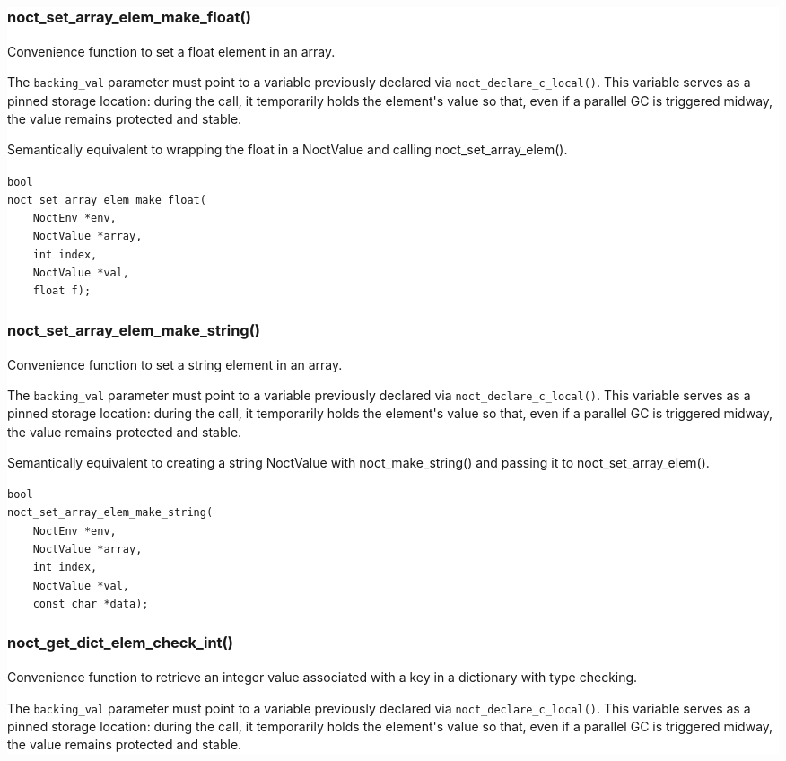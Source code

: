 ### noct_set_array_elem_make_float()

Convenience function to set a float element in an array.

The `backing_val` parameter must point to a variable previously
declared via `noct_declare_c_local()`. This variable serves as a
pinned storage location: during the call, it temporarily holds the
element's value so that, even if a parallel GC is triggered midway,
the value remains protected and stable.

Semantically equivalent to wrapping the float in a NoctValue
and calling noct_set_array_elem().

```
bool
noct_set_array_elem_make_float(
	NoctEnv *env,
	NoctValue *array,
	int index,
	NoctValue *val,
	float f);
```

### noct_set_array_elem_make_string()

Convenience function to set a string element in an array.

The `backing_val` parameter must point to a variable previously
declared via `noct_declare_c_local()`. This variable serves as a
pinned storage location: during the call, it temporarily holds the
element's value so that, even if a parallel GC is triggered midway,
the value remains protected and stable.

Semantically equivalent to creating a string NoctValue with
noct_make_string() and passing it to noct_set_array_elem().

```
bool
noct_set_array_elem_make_string(
	NoctEnv *env,
	NoctValue *array,
	int index,
	NoctValue *val,
	const char *data);
```

### noct_get_dict_elem_check_int()

Convenience function to retrieve an integer value associated with a
key in a dictionary with type checking.

The `backing_val` parameter must point to a variable previously
declared via `noct_declare_c_local()`. This variable serves as a
pinned storage location: during the call, it temporarily holds the
element's value so that, even if a parallel GC is triggered midway,
the value remains protected and stable.
